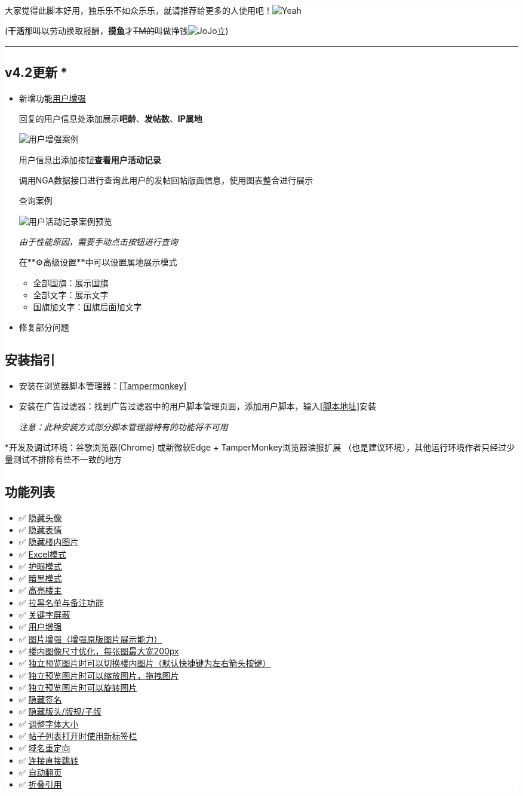 大家觉得此脚本好用，独乐乐不如众乐乐，就请推荐给更多的人使用吧！![Yeah](https://i.loli.net/2020/05/27/aYbjDRcz2qKsZwT.png)

(**干活**那叫以劳动换取报酬，**摸鱼**才~~TM的~~叫做挣钱![JoJo立](https://img1.imgtp.com/2023/06/15/6j77Gunw.png))

---

## v4.2更新 *

- 新增功能[用户增强](#用户增强)

  回复的用户信息处添加展示**吧龄**、**发帖数**、**IP属地**

  ![用户增强案例](https://img1.imgtp.com/2023/07/07/CjO7FkiI.png)

  用户信息出添加按钮**查看用户活动记录**

  调用NGA数据接口进行查询此用户的发帖回帖版面信息，使用图表整合进行展示

  查询案例

  ![用户活动记录案例预览](https://img1.imgtp.com/2023/07/07/eId5muyD.png)

  *由于性能原因，需要手动点击按钮进行查询*

  在**⚙️高级设置**中可以设置属地展示模式
  - 全部国旗：展示国旗
  - 全部文字：展示文字
  - 国旗加文字：国旗后面加文字

- 修复部分问题

## 安装指引

- 安装在浏览器脚本管理器：[[Tampermonkey]](https://www.tampermonkey.net/?ext=dhdg)
- 安装在广告过滤器：找到广告过滤器中的用户脚本管理页面，添加用户脚本，输入[[脚本地址]](https://greasyfork.org/scripts/393991-nga%E4%BC%98%E5%8C%96%E6%91%B8%E9%B1%BC%E4%BD%93%E9%AA%8C/code/NGA%E4%BC%98%E5%8C%96%E6%91%B8%E9%B1%BC%E4%BD%93%E9%AA%8C.user.js)安装

  *注意：此种安装方式部分脚本管理器特有的功能将不可用*

*开发及调试环境：谷歌浏览器(Chrome) 或新微软Edge + TamperMonkey浏览器油猴扩展 （也是建议环境），其他运行环境作者只经过少量测试不排除有些不一致的地方

## 功能列表

- ✅ [隐藏头像](#隐藏头像)
- ✅ [隐藏表情](#隐藏表情)
- ✅ [隐藏楼内图片](#隐藏楼内图片)
- ✅ [Excel模式](#excel模式)
- ✅ [护眼模式](#护眼模式)
- ✅ [暗黑模式](#暗黑模式)
- ✅ [高亮楼主](#高亮楼主)
- ✅ [拉黑名单与备注功能](#拉黑名单与备注功能)
- ✅ [关键字屏蔽](#关键字屏蔽)
- ✅ [用户增强](#用户增强)
- ✅ [图片增强（增强原版图片展示能力）](#图片增强)
- ✅ [楼内图像尺寸优化，每张图最大宽200px](#图片增强)
- ✅ [独立预览图片时可以切换楼内图片（默认快捷键为左右箭头按键）](#图片增强)
- ✅ [独立预览图片时可以缩放图片，拖拽图片](#图片增强)
- ✅ [独立预览图片时可以旋转图片](#图片增强)
- ✅ [隐藏签名](#隐藏签名)
- ✅ [隐藏版头/版规/子版](#隐藏版头版规子版)
- ✅ [调整字体大小](#调整字体大小)
- ✅ [帖子列表打开时使用新标签栏](#帖子列表打开时使用新标签栏)
- ✅ [域名重定向](#域名重定向)
- ✅ [连接直接跳转](#连接直接跳转)
- ✅ [自动翻页](#自动翻页)
- ✅ [折叠引用](#折叠引用)